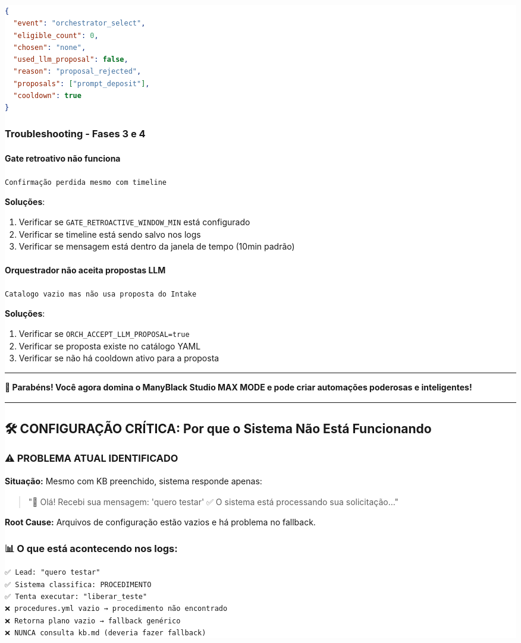 ```json
{
  "event": "orchestrator_select",
  "eligible_count": 0,
  "chosen": "none",
  "used_llm_proposal": false,
  "reason": "proposal_rejected",
  "proposals": ["prompt_deposit"],
  "cooldown": true
}
```

### **Troubleshooting - Fases 3 e 4**

#### **Gate retroativo não funciona**
```
Confirmação perdida mesmo com timeline
```
**Soluções**:
1. Verificar se `GATE_RETROACTIVE_WINDOW_MIN` está configurado
2. Verificar se timeline está sendo salvo nos logs
3. Verificar se mensagem está dentro da janela de tempo (10min padrão)

#### **Orquestrador não aceita propostas LLM**
```
Catalogo vazio mas não usa proposta do Intake
```
**Soluções**:
1. Verificar se `ORCH_ACCEPT_LLM_PROPOSAL=true`
2. Verificar se proposta existe no catálogo YAML
3. Verificar se não há cooldown ativo para a proposta

---

**🎉 Parabéns! Você agora domina o ManyBlack Studio MAX MODE e pode criar automações poderosas e inteligentes!**

---

## 🛠️ **CONFIGURAÇÃO CRÍTICA: Por que o Sistema Não Está Funcionando**

### ⚠️ **PROBLEMA ATUAL IDENTIFICADO**

**Situação:** Mesmo com KB preenchido, sistema responde apenas:
> "🤖 Olá! Recebi sua mensagem: 'quero testar' ✅ O sistema está processando sua solicitação..."

**Root Cause:** Arquivos de configuração estão vazios e há problema no fallback.

### 📊 **O que está acontecendo nos logs:**

```
✅ Lead: "quero testar"
✅ Sistema classifica: PROCEDIMENTO  
✅ Tenta executar: "liberar_teste"
❌ procedures.yml vazio → procedimento não encontrado
❌ Retorna plano vazio → fallback genérico
❌ NUNCA consulta kb.md (deveria fazer fallback)
```
